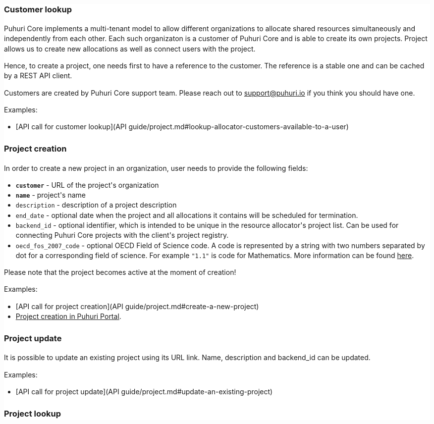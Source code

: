 ### Customer lookup

Puhuri Core implements a multi-tenant model to allow different organizations to allocate shared resources simultaneously
and independently from each other. Each such organizaton is a customer of Puhuri Core and is able to create its own
projects. Project allows us to create new allocations as well as connect users with the project.

Hence, to create a project, one needs first to have a reference to the customer. The reference is a stable one and
can be cached by a REST API client.

Customers are created by Puhuri Core support team. Please reach out to [support@puhuri.io](mailto:support@puhuri.io)
if you think you should have one.

Examples:

- [API call for customer lookup](API guide/project.md#lookup-allocator-customers-available-to-a-user)

### Project creation

In order to create a new project in an organization, user needs to provide the following fields:

- **`customer`** - URL of the project's organization
- **`name`** - project's name
- `description` - description of a project description
- `end_date` - optional date when the project and all allocations it contains will be scheduled for termination.
- `backend_id` - optional identifier, which is intended to be unique in the resource allocator's project list. Can be
  used for connecting Puhuri Core projects with the client's project registry.
- `oecd_fos_2007_code` - optional OECD Field of Science code. A code is represented by a string with two numbers separated by dot for a corresponding field of science. For example `"1.1"` is code for Mathematics. More information can be found [here](https://joinup.ec.europa.eu/collection/eu-semantic-interoperability-catalogue/solution/field-science-and-technology-classification/about).

Please note that the project becomes active at the moment of creation!

Examples:

- [API call for project creation](API guide/project.md#create-a-new-project)
- [Project creation in Puhuri Portal](https://github.com/waldur/waldur-mastermind/blob/54689ac472b1a07fa815a5ddebcf35ea888d3dcc/src/waldur_mastermind/marketplace_remote/utils.py#L122).

### Project update

It is possible to update an existing project using its URL link. Name, description and backend_id can be updated.

Examples:

- [API call for project update](API guide/project.md#update-an-existing-project)

### Project lookup

